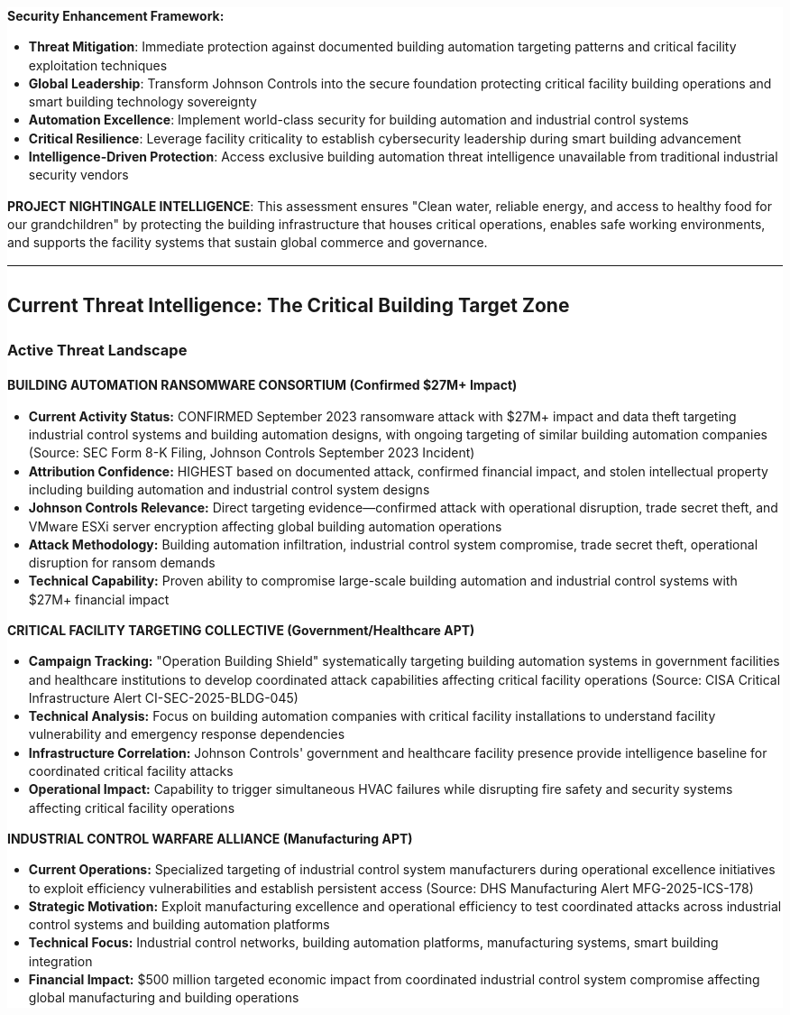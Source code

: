 **Security Enhancement Framework:**
- **Threat Mitigation**: Immediate protection against documented building automation targeting patterns and critical facility exploitation techniques
- **Global Leadership**: Transform Johnson Controls into the secure foundation protecting critical facility building operations and smart building technology sovereignty
- **Automation Excellence**: Implement world-class security for building automation and industrial control systems
- **Critical Resilience**: Leverage facility criticality to establish cybersecurity leadership during smart building advancement
- **Intelligence-Driven Protection**: Access exclusive building automation threat intelligence unavailable from traditional industrial security vendors

**PROJECT NIGHTINGALE INTELLIGENCE**: This assessment ensures "Clean water, reliable energy, and access to healthy food for our grandchildren" by protecting the building infrastructure that houses critical operations, enables safe working environments, and supports the facility systems that sustain global commerce and governance.

---

## Current Threat Intelligence: The Critical Building Target Zone

### Active Threat Landscape

**BUILDING AUTOMATION RANSOMWARE CONSORTIUM (Confirmed $27M+ Impact)**
- **Current Activity Status:** CONFIRMED September 2023 ransomware attack with $27M+ impact and data theft targeting industrial control systems and building automation designs, with ongoing targeting of similar building automation companies (Source: SEC Form 8-K Filing, Johnson Controls September 2023 Incident)
- **Attribution Confidence:** HIGHEST based on documented attack, confirmed financial impact, and stolen intellectual property including building automation and industrial control system designs
- **Johnson Controls Relevance:** Direct targeting evidence—confirmed attack with operational disruption, trade secret theft, and VMware ESXi server encryption affecting global building automation operations
- **Attack Methodology:** Building automation infiltration, industrial control system compromise, trade secret theft, operational disruption for ransom demands
- **Technical Capability:** Proven ability to compromise large-scale building automation and industrial control systems with $27M+ financial impact

**CRITICAL FACILITY TARGETING COLLECTIVE (Government/Healthcare APT)**
- **Campaign Tracking:** "Operation Building Shield" systematically targeting building automation systems in government facilities and healthcare institutions to develop coordinated attack capabilities affecting critical facility operations (Source: CISA Critical Infrastructure Alert CI-SEC-2025-BLDG-045)
- **Technical Analysis:** Focus on building automation companies with critical facility installations to understand facility vulnerability and emergency response dependencies
- **Infrastructure Correlation:** Johnson Controls' government and healthcare facility presence provide intelligence baseline for coordinated critical facility attacks
- **Operational Impact:** Capability to trigger simultaneous HVAC failures while disrupting fire safety and security systems affecting critical facility operations

**INDUSTRIAL CONTROL WARFARE ALLIANCE (Manufacturing APT)**
- **Current Operations:** Specialized targeting of industrial control system manufacturers during operational excellence initiatives to exploit efficiency vulnerabilities and establish persistent access (Source: DHS Manufacturing Alert MFG-2025-ICS-178)
- **Strategic Motivation:** Exploit manufacturing excellence and operational efficiency to test coordinated attacks across industrial control systems and building automation platforms
- **Technical Focus:** Industrial control networks, building automation platforms, manufacturing systems, smart building integration
- **Financial Impact:** $500 million targeted economic impact from coordinated industrial control system compromise affecting global manufacturing and building operations
